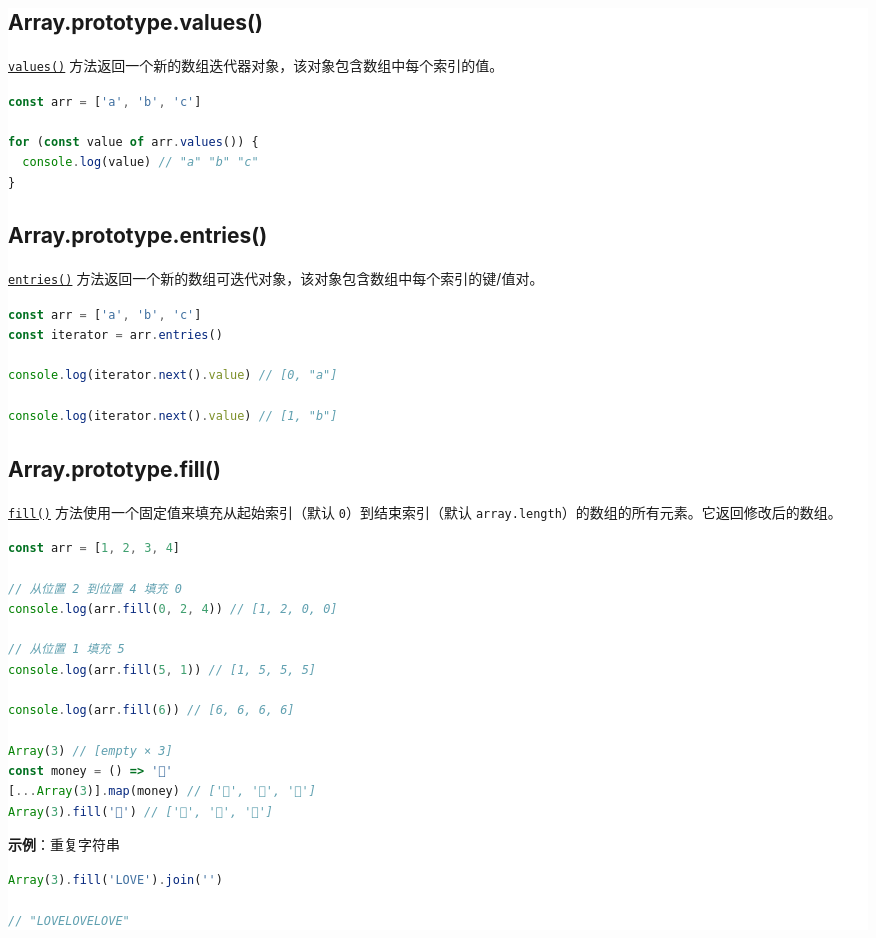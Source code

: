 ## Array.prototype.values()

[`values()`](https://developer.mozilla.org/en-US/docs/Web/JavaScript/Reference/Global_Objects/Array/values) 方法返回一个新的数组迭代器对象，该对象包含数组中每个索引的值。

```js
const arr = ['a', 'b', 'c']

for (const value of arr.values()) {
  console.log(value) // "a" "b" "c"
}
```

## Array.prototype.entries()

[`entries()`](https://developer.mozilla.org/en-US/docs/Web/JavaScript/Reference/Global_Objects/Array/entries) 方法返回一个新的数组可迭代对象，该对象包含数组中每个索引的键/值对。

```js
const arr = ['a', 'b', 'c']
const iterator = arr.entries()

console.log(iterator.next().value) // [0, "a"]

console.log(iterator.next().value) // [1, "b"]
```

## Array.prototype.fill()

[`fill()`](https://developer.mozilla.org/en-US/docs/Web/JavaScript/Reference/Global_Objects/Array/fill) 方法使用一个固定值来填充从起始索引（默认 `0`）到结束索引（默认 `array.length`）的数组的所有元素。它返回修改后的数组。

```js
const arr = [1, 2, 3, 4]

// 从位置 2 到位置 4 填充 0
console.log(arr.fill(0, 2, 4)) // [1, 2, 0, 0]

// 从位置 1 填充 5
console.log(arr.fill(5, 1)) // [1, 5, 5, 5]

console.log(arr.fill(6)) // [6, 6, 6, 6]

Array(3) // [empty × 3]
const money = () => '🤑'
[...Array(3)].map(money) // ['🤑', '🤑', '🤑']
Array(3).fill('🤑') // ['🤑', '🤑', '🤑']
```

**示例**：重复字符串

```js
Array(3).fill('LOVE').join('')

// "LOVELOVELOVE"
```
